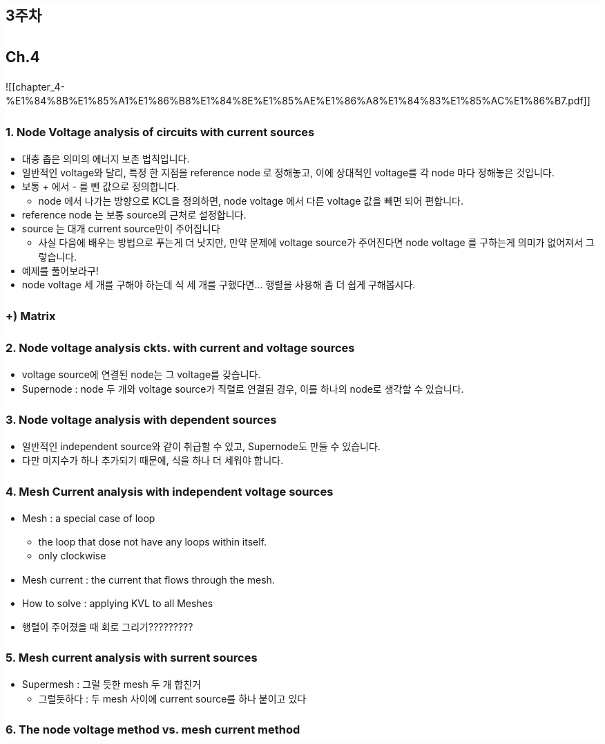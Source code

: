 ## 3주차

## Ch.4

![[chapter_4-%E1%84%8B%E1%85%A1%E1%86%B8%E1%84%8E%E1%85%AE%E1%86%A8%E1%84%83%E1%85%AC%E1%86%B7.pdf]]

### 1. Node Voltage analysis of circuits with current sources

- 대충 좁은 의미의 에너지 보존 법칙입니다.
- 일반적인 voltage와 달리, 특정 한 지점을 reference node 로 정해놓고, 이에 상대적인 voltage를 각 node 마다 정해놓은 것입니다.
- 보통 + 에서 - 를 뺀 값으로 정의합니다.
    - node 에서 나가는 방향으로 KCL을 정의하면, node voltage 에서 다른 voltage 값을 빼면 되어 편합니다.
- reference node 는 보통 source의 근처로 설정합니다.
- source 는 대개 current source만이 주어집니다
    - 사실 다음에 배우는 방법으로 푸는게 더 낫지만, 만약 문제에 voltage source가 주어진다면 node voltage 를 구하는게 의미가 없어져서 그렇습니다.
- 예제를 풀어보라구!
- node voltage 세 개를 구해야 하는데 식 세 개를 구했다면… 행렬을 사용해 좀 더 쉽게 구해봅시다.

### +) Matrix

  

### 2. Node voltage analysis ckts. with current and voltage sources

- voltage source에 연결된 node는 그 voltage를 갖습니다.
- Supernode : node 두 개와 voltage source가 직렬로 연결된 경우, 이를 하나의 node로 생각할 수 있습니다.

### 3. Node voltage analysis with dependent sources

- 일반적인 independent source와 같이 취급할 수 있고, Supernode도 만들 수 있습니다.
- 다만 미지수가 하나 추가되기 때문에, 식을 하나 더 세워야 합니다.

### 4. Mesh Current analysis with independent voltage sources

- Mesh : a special case of loop
    - the loop that dose not have any loops within itself.
    - only clockwise
- Mesh current : the current that flows through the mesh.
- How to solve : applying KVL to all Meshes

- 행렬이 주어졌을 때 회로 그리기?????????

### 5. Mesh current analysis with surrent sources

- Supermesh : 그럴 듯한 mesh 두 개 합친거
    - 그럴듯하다 : 두 mesh 사이에 current source를 하나 붙이고 있다

### 6. The node voltage method vs. mesh current method
